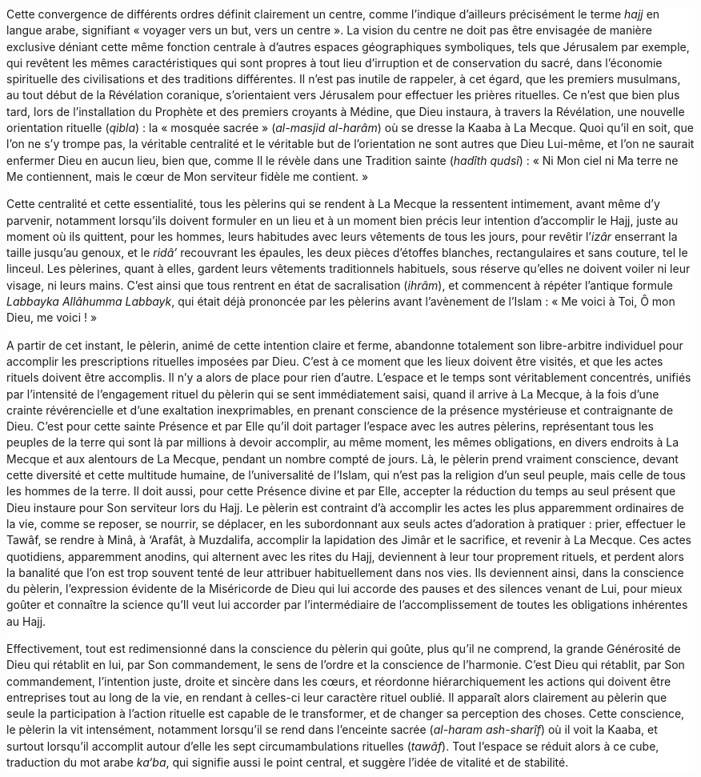Cette convergence de différents ordres définit clairement un centre, comme l’indique d’ailleurs précisément le terme *hajj* en langue arabe, signifiant «&nbsp;voyager vers un but, vers un centre&nbsp;». La vision du centre ne doit pas être envisagée de manière exclusive déniant cette même fonction centrale à d’autres espaces géographiques symboliques, tels que Jérusalem par exemple, qui revêtent les mêmes caractéristiques qui sont propres à tout lieu d’irruption et de conservation du sacré, dans l’économie spirituelle des civilisations et des traditions différentes. Il n’est pas inutile de rappeler, à cet égard, que les premiers musulmans, au tout début de la Révélation coranique, s’orientaient vers Jérusalem pour effectuer les prières rituelles. Ce n’est que bien plus tard, lors de l’installation du Prophète et des premiers croyants à Médine, que Dieu instaura, à travers la Révélation, une nouvelle orientation rituelle (*qibla*)&nbsp;: la «&nbsp;mosquée sacrée&nbsp;» (*al-masjid al-harâm*) où se dresse la Kaaba à La Mecque. Quoi qu’il en soit, que l’on ne s’y trompe pas, la véritable centralité et le véritable but de l’orientation ne sont autres que Dieu Lui-même, et l’on ne saurait enfermer Dieu en aucun lieu, bien que, comme Il le révèle dans une Tradition sainte (*hadîth qudsî*)&nbsp;: «&nbsp;Ni Mon ciel ni Ma terre ne Me contiennent, mais le c&oelig;ur de Mon serviteur fidèle me contient.&nbsp;» 

Cette centralité et cette essentialité, tous les pèlerins qui se rendent à La Mecque la ressentent intimement, avant même d’y parvenir, notamment lorsqu’ils doivent formuler en un lieu et à un moment bien précis leur intention d’accomplir le Hajj, juste au moment où ils quittent, pour les hommes, leurs habitudes avec leurs vêtements de tous les jours, pour revêtir l’*izâr* enserrant la taille jusqu’au genoux, et le *ridâ’* recouvrant les épaules, les deux pièces d’étoffes blanches, rectangulaires et sans couture, tel le linceul. Les pèlerines, quant à elles, gardent leurs vêtements traditionnels habituels, sous réserve qu’elles ne doivent voiler ni leur visage, ni leurs mains. C’est ainsi que tous rentrent en état de sacralisation (*ihrâm*), et commencent à répéter l’antique formule *Labbayka Allâhumma Labbayk*, qui était déjà prononcée par les pèlerins avant l’avènement de l’Islam&nbsp;: «&nbsp;Me voici à Toi, Ô mon Dieu, me voici&nbsp;!&nbsp;» 

A partir de cet instant, le pèlerin, animé de cette intention claire et ferme, abandonne totalement son libre-arbitre individuel pour accomplir les prescriptions rituelles imposées par Dieu. C’est à ce moment que les lieux doivent être visités, et que les actes rituels doivent être accomplis. Il n’y a alors de place pour rien d’autre. L’espace et le temps sont véritablement concentrés, unifiés par l’intensité de l’engagement rituel du pèlerin qui se sent immédiatement saisi, quand il arrive à La Mecque, à la fois d’une crainte révérencielle et d’une exaltation inexprimables, en prenant conscience de la présence mystérieuse et contraignante de Dieu. C’est pour cette sainte Présence et par Elle qu’il doit partager l’espace avec les autres pèlerins, représentant tous les peuples de la terre qui sont là par millions à devoir accomplir, au même moment, les mêmes obligations, en divers endroits à La Mecque et aux alentours de La Mecque, pendant un nombre compté de jours. Là, le pèlerin prend vraiment conscience, devant cette diversité et cette multitude humaine, de l’universalité de l’Islam, qui n’est pas la religion d’un seul peuple, mais celle de tous les hommes de la terre. Il doit aussi, pour cette Présence divine et par Elle, accepter la réduction du temps au seul présent que Dieu instaure pour Son serviteur lors du Hajj. Le pèlerin est contraint d’à accomplir les actes les plus apparemment ordinaires de la vie, comme se reposer, se nourrir, se déplacer, en les subordonnant aux seuls actes d’adoration à pratiquer&nbsp;: prier, effectuer le Tawâf, se rendre à Minâ, à ‘Arafât, à Muzdalifa, accomplir la lapidation des Jimâr et le sacrifice, et revenir à La Mecque. Ces actes quotidiens, apparemment anodins, qui alternent avec les rites du Hajj, deviennent à leur tour proprement rituels, et perdent alors la banalité que l’on est trop souvent tenté de leur attribuer habituellement dans nos vies. Ils deviennent ainsi, dans la conscience du pèlerin, l’expression évidente de la Miséricorde de Dieu qui lui accorde des pauses et des silences venant de Lui, pour mieux goûter et connaître la science qu’Il veut lui accorder par l’intermédiaire de l’accomplissement de toutes les obligations inhérentes au Hajj.

Effectivement, tout est redimensionné dans la conscience du pèlerin qui goûte, plus qu’il ne comprend, la grande Générosité de Dieu qui rétablit en lui, par Son commandement, le sens de l’ordre et la conscience de l’harmonie. C’est Dieu qui rétablit, par Son commandement, l’intention juste, droite et sincère dans les c&oelig;urs, et réordonne hiérarchiquement les actions qui doivent être entreprises tout au long de la vie, en rendant à celles-ci leur caractère rituel oublié. Il apparaît alors clairement au pèlerin que seule la participation à l’action rituelle est capable de le transformer, et de changer sa perception des choses. Cette conscience, le pèlerin la vit intensément, notamment lorsqu’il se rend dans l’enceinte sacrée (*al-haram ash-sharîf*) où il voit la Kaaba, et surtout lorsqu’il accomplit autour d’elle les sept circumambulations rituelles (*tawâf*). Tout l’espace se réduit alors à ce cube, traduction du mot arabe *ka‘ba*, qui signifie aussi le point central, et suggère l’idée de vitalité et de stabilité.
